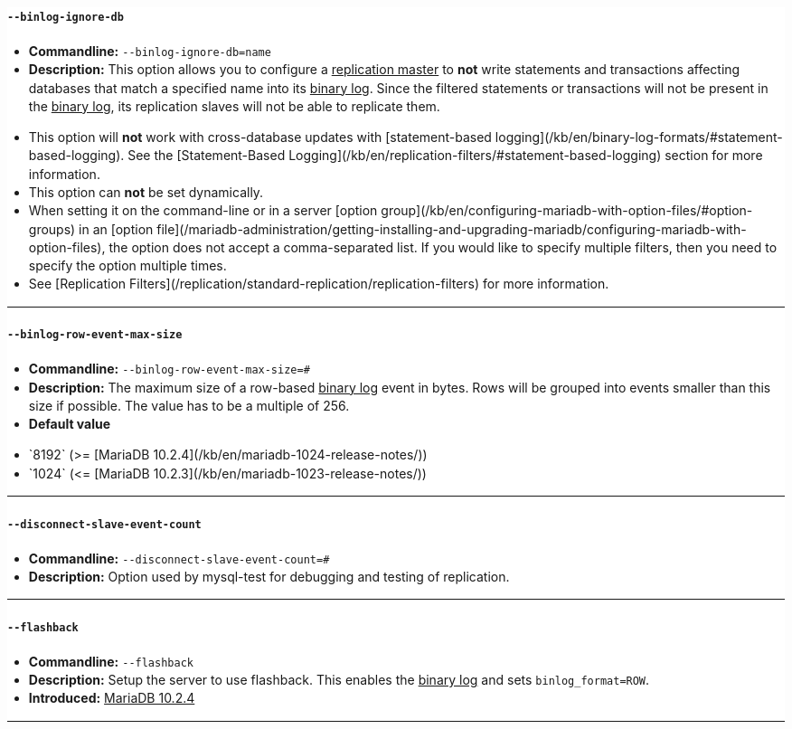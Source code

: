 
#### `--binlog-ignore-db`

- <strong>Commandline:</strong> <code class="fixed" style="white-space:pre-wrap">--binlog-ignore-db=name</code>
- <strong>Description:</strong> This option allows you to configure a [replication master](/replication) to <strong>not</strong> write statements and transactions affecting databases that match a specified name into its [binary log](/mariadb-administration/server-monitoring-logs/binary-log). Since the filtered statements or transactions will not be present in the [binary log](/mariadb-administration/server-monitoring-logs/binary-log), its replication slaves will not be able to replicate them.
<ul start="1"><li>This option will <strong>not</strong> work with cross-database updates with [statement-based logging](/kb/en/binary-log-formats/#statement-based-logging). See the [Statement-Based Logging](/kb/en/replication-filters/#statement-based-logging) section for more information.
</li><li>This option can <strong>not</strong> be set dynamically.
</li><li>When setting it on the command-line or in a server [option group](/kb/en/configuring-mariadb-with-option-files/#option-groups) in an [option file](/mariadb-administration/getting-installing-and-upgrading-mariadb/configuring-mariadb-with-option-files), the option does not accept a comma-separated list. If you would like to specify multiple filters, then you need to specify the option multiple times.
</li><li>See [Replication Filters](/replication/standard-replication/replication-filters) for more information. 
</li></ul>

---

#### `--binlog-row-event-max-size`

- <strong>Commandline:</strong> <code class="fixed" style="white-space:pre-wrap">--binlog-row-event-max-size=#</code>
- <strong>Description:</strong> The maximum size of a row-based [binary log](/mariadb-administration/server-monitoring-logs/binary-log) event in bytes. Rows will be grouped into events smaller than this size if possible. The value has to be a multiple of 256.
- <strong>Default value</strong>
<ul start="1"><li>`8192` (&gt;= [MariaDB 10.2.4](/kb/en/mariadb-1024-release-notes/))
</li><li>`1024` (&lt;= [MariaDB 10.2.3](/kb/en/mariadb-1023-release-notes/))
</li></ul>

---

#### `--disconnect-slave-event-count`

- <strong>Commandline:</strong> <code class="fixed" style="white-space:pre-wrap">--disconnect-slave-event-count=#</code>
- <strong>Description:</strong> Option used by mysql-test for debugging and testing of replication.

---

#### `--flashback`

- <strong>Commandline:</strong> <code class="fixed" style="white-space:pre-wrap">--flashback</code>
- <strong>Description:</strong> Setup the server to use flashback. This enables the [binary log](/mariadb-administration/server-monitoring-logs/binary-log) and sets `binlog_format=ROW`.
- <strong>Introduced:</strong> [MariaDB 10.2.4](/kb/en/mariadb-1024-release-notes/)

---